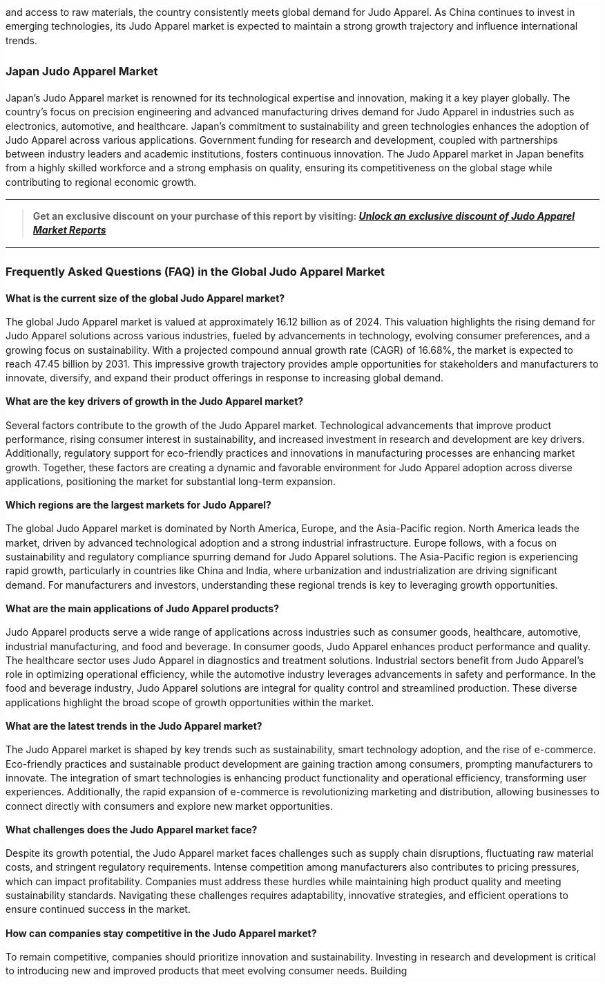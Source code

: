 and access to raw materials, the country consistently meets global demand for Judo Apparel. As China continues to invest in emerging technologies, its Judo Apparel market is expected to maintain a strong growth trajectory and influence international trends.</p><h3>Japan Judo Apparel Market</h3><p>Japan&rsquo;s Judo Apparel market is renowned for its technological expertise and innovation, making it a key player globally. The country&rsquo;s focus on precision engineering and advanced manufacturing drives demand for Judo Apparel in industries such as electronics, automotive, and healthcare. Japan&rsquo;s commitment to sustainability and green technologies enhances the adoption of Judo Apparel across various applications. Government funding for research and development, coupled with partnerships between industry leaders and academic institutions, fosters continuous innovation. The Judo Apparel market in Japan benefits from a highly skilled workforce and a strong emphasis on quality, ensuring its competitiveness on the global stage while contributing to regional economic growth.</p><hr /><blockquote><p><strong>Get an exclusive discount on your purchase of this report by visiting: <em><a href="://marketresearchpulse.com/ask-for-discount/61031?utm_source=Github&amp;utm_medium=022">Unlock an exclusive discount of Judo Apparel Market Reports</a></em>&nbsp;</strong></p></blockquote><hr /><h3>Frequently Asked Questions (FAQ) in the Global Judo Apparel Market</h3><p><strong>What is the current size of the global Judo Apparel market?</strong></p><p>The global Judo Apparel market is valued at approximately 16.12 billion as of 2024. This valuation highlights the rising demand for Judo Apparel solutions across various industries, fueled by advancements in technology, evolving consumer preferences, and a growing focus on sustainability. With a projected compound annual growth rate (CAGR) of 16.68%, the market is expected to reach 47.45 billion by 2031. This impressive growth trajectory provides ample opportunities for stakeholders and manufacturers to innovate, diversify, and expand their product offerings in response to increasing global demand.</p><p><strong>What are the key drivers of growth in the Judo Apparel market?</strong></p><p>Several factors contribute to the growth of the Judo Apparel market. Technological advancements that improve product performance, rising consumer interest in sustainability, and increased investment in research and development are key drivers. Additionally, regulatory support for eco-friendly practices and innovations in manufacturing processes are enhancing market growth. Together, these factors are creating a dynamic and favorable environment for Judo Apparel adoption across diverse applications, positioning the market for substantial long-term expansion.</p><p><strong>Which regions are the largest markets for Judo Apparel?</strong></p><p>The global Judo Apparel market is dominated by North America, Europe, and the Asia-Pacific region. North America leads the market, driven by advanced technological adoption and a strong industrial infrastructure. Europe follows, with a focus on sustainability and regulatory compliance spurring demand for Judo Apparel solutions. The Asia-Pacific region is experiencing rapid growth, particularly in countries like China and India, where urbanization and industrialization are driving significant demand. For manufacturers and investors, understanding these regional trends is key to leveraging growth opportunities.</p><p><strong>What are the main applications of Judo Apparel products?</strong></p><p>Judo Apparel products serve a wide range of applications across industries such as consumer goods, healthcare, automotive, industrial manufacturing, and food and beverage. In consumer goods, Judo Apparel enhances product performance and quality. The healthcare sector uses Judo Apparel in diagnostics and treatment solutions. Industrial sectors benefit from Judo Apparel&rsquo;s role in optimizing operational efficiency, while the automotive industry leverages advancements in safety and performance. In the food and beverage industry, Judo Apparel solutions are integral for quality control and streamlined production. These diverse applications highlight the broad scope of growth opportunities within the market.</p><p><strong>What are the latest trends in the Judo Apparel market?</strong></p><p>The Judo Apparel market is shaped by key trends such as sustainability, smart technology adoption, and the rise of e-commerce. Eco-friendly practices and sustainable product development are gaining traction among consumers, prompting manufacturers to innovate. The integration of smart technologies is enhancing product functionality and operational efficiency, transforming user experiences. Additionally, the rapid expansion of e-commerce is revolutionizing marketing and distribution, allowing businesses to connect directly with consumers and explore new market opportunities.</p><p><strong>What challenges does the Judo Apparel market face?</strong></p><p>Despite its growth potential, the Judo Apparel market faces challenges such as supply chain disruptions, fluctuating raw material costs, and stringent regulatory requirements. Intense competition among manufacturers also contributes to pricing pressures, which can impact profitability. Companies must address these hurdles while maintaining high product quality and meeting sustainability standards. Navigating these challenges requires adaptability, innovative strategies, and efficient operations to ensure continued success in the market.</p><p><strong>How can companies stay competitive in the Judo Apparel market?</strong></p><p>To remain competitive, companies should prioritize innovation and sustainability. Investing in research and development is critical to introducing new and improved products that meet evolving consumer needs. Building